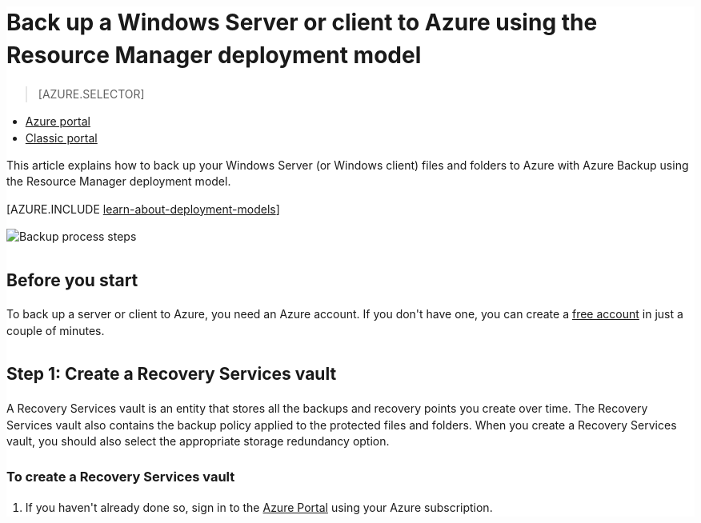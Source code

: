 <properties
	pageTitle="Back up a Windows Server or client to Azure with Azure Backup using the Resource Manager deployment model | Microsoft Azure"
	description="Backup Windows servers or clients to Azure by creating a backup vault, downloading credentials, installing the backup agent, and completing an initial backup of your files and folders."
	services="backup"
	documentationCenter=""
	authors="markgalioto"
	manager="cfreeman"
	editor=""
	keywords="backup vault; back up a Windows server; backup windows;"/>

<tags
	ms.service="backup"
	ms.workload="storage-backup-recovery"
	ms.tgt_pltfrm="na"
	ms.devlang="na"
	ms.topic="article"
	ms.date="08/10/2016"
	ms.author="jimpark; trinadhk; markgal"/>

# Back up a Windows Server or client to Azure using the Resource Manager deployment model

> [AZURE.SELECTOR]
- [Azure portal](backup-configure-vault.md)
- [Classic portal](backup-configure-vault-classic.md)

This article explains how to back up your Windows Server (or Windows client) files and folders to Azure with Azure Backup using the Resource Manager deployment model.

[AZURE.INCLUDE [learn-about-deployment-models](../../includes/backup-deployment-models.md)]

![Backup process steps](./media/backup-configure-vault/initial-backup-process.png)


## Before you start
To back up a server or client to Azure, you need an Azure account. If you don't have one, you can create a [free account](https://azure.microsoft.com/free/) in just a couple of minutes.

## Step 1: Create a Recovery Services vault

A Recovery Services vault is an entity that stores all the backups and recovery points you create over time. The Recovery Services vault also contains the backup policy applied to the protected files and folders. When you create a Recovery Services vault, you should also select the appropriate storage redundancy option.

### To create a Recovery Services vault

1. If you haven't already done so, sign in to the [Azure Portal](https://portal.azure.com/) using your Azure subscription.
